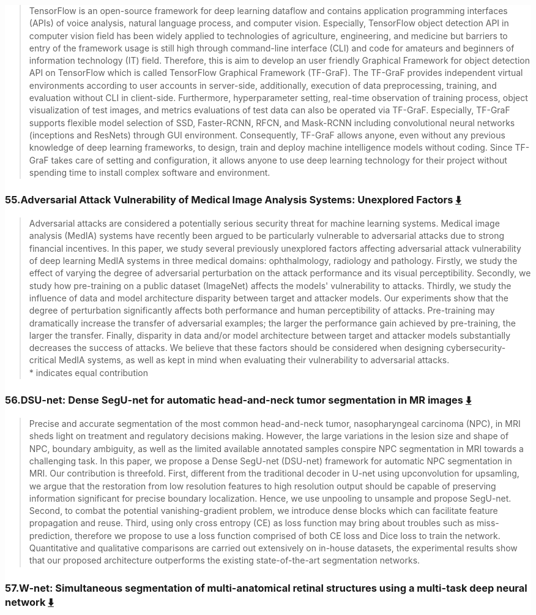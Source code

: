 >  TensorFlow is an open-source framework for deep learning dataflow and contains application programming interfaces (APIs) of voice analysis, natural language process, and computer vision. Especially, TensorFlow object detection API in computer vision field has been widely applied to technologies of agriculture, engineering, and medicine but barriers to entry of the framework usage is still high through command-line interface (CLI) and code for amateurs and beginners of information technology (IT) field. Therefore, this is aim to develop an user friendly Graphical Framework for object detection API on TensorFlow which is called TensorFlow Graphical Framework (TF-GraF). The TF-GraF provides independent virtual environments according to user accounts in server-side, additionally, execution of data preprocessing, training, and evaluation without CLI in client-side. Furthermore, hyperparameter setting, real-time observation of training process, object visualization of test images, and metrics evaluations of test data can also be operated via TF-GraF. Especially, TF-GraF supports flexible model selection of SSD, Faster-RCNN, RFCN, and Mask-RCNN including convolutional neural networks (inceptions and ResNets) through GUI environment. Consequently, TF-GraF allows anyone, even without any previous knowledge of deep learning frameworks, to design, train and deploy machine intelligence models without coding. Since TF-GraF takes care of setting and configuration, it allows anyone to use deep learning technology for their project without spending time to install complex software and environment.      
### 55.Adversarial Attack Vulnerability of Medical Image Analysis Systems: Unexplored Factors  [ :arrow_down: ](https://arxiv.org/pdf/2006.06356.pdf)
>  Adversarial attacks are considered a potentially serious security threat for machine learning systems. Medical image analysis (MedIA) systems have recently been argued to be particularly vulnerable to adversarial attacks due to strong financial incentives. In this paper, we study several previously unexplored factors affecting adversarial attack vulnerability of deep learning MedIA systems in three medical domains: ophthalmology, radiology and pathology. Firstly, we study the effect of varying the degree of adversarial perturbation on the attack performance and its visual perceptibility. Secondly, we study how pre-training on a public dataset (ImageNet) affects the models' vulnerability to attacks. Thirdly, we study the influence of data and model architecture disparity between target and attacker models. Our experiments show that the degree of perturbation significantly affects both performance and human perceptibility of attacks. Pre-training may dramatically increase the transfer of adversarial examples; the larger the performance gain achieved by pre-training, the larger the transfer. Finally, disparity in data and/or model architecture between target and attacker models substantially decreases the success of attacks. We believe that these factors should be considered when designing cybersecurity-critical MedIA systems, as well as kept in mind when evaluating their vulnerability to adversarial attacks. <br>* indicates equal contribution      
### 56.DSU-net: Dense SegU-net for automatic head-and-neck tumor segmentation in MR images  [ :arrow_down: ](https://arxiv.org/pdf/2006.06278.pdf)
>  Precise and accurate segmentation of the most common head-and-neck tumor, nasopharyngeal carcinoma (NPC), in MRI sheds light on treatment and regulatory decisions making. However, the large variations in the lesion size and shape of NPC, boundary ambiguity, as well as the limited available annotated samples conspire NPC segmentation in MRI towards a challenging task. In this paper, we propose a Dense SegU-net (DSU-net) framework for automatic NPC segmentation in MRI. Our contribution is threefold. First, different from the traditional decoder in U-net using upconvolution for upsamling, we argue that the restoration from low resolution features to high resolution output should be capable of preserving information significant for precise boundary localization. Hence, we use unpooling to unsample and propose SegU-net. Second, to combat the potential vanishing-gradient problem, we introduce dense blocks which can facilitate feature propagation and reuse. Third, using only cross entropy (CE) as loss function may bring about troubles such as miss-prediction, therefore we propose to use a loss function comprised of both CE loss and Dice loss to train the network. Quantitative and qualitative comparisons are carried out extensively on in-house datasets, the experimental results show that our proposed architecture outperforms the existing state-of-the-art segmentation networks.      
### 57.W-net: Simultaneous segmentation of multi-anatomical retinal structures using a multi-task deep neural network  [ :arrow_down: ](https://arxiv.org/pdf/2006.06277.pdf)